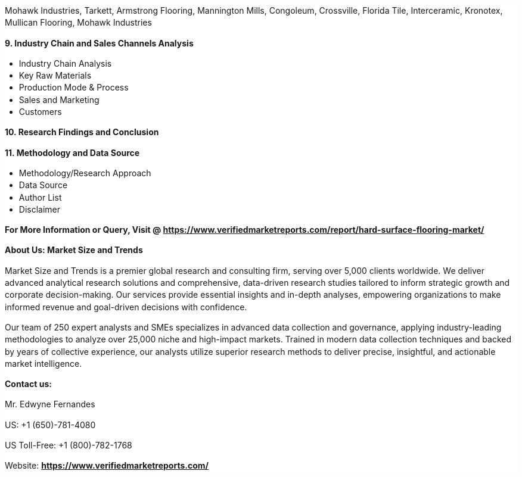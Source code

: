 Mohawk Industries, Tarkett, Armstrong Flooring, Mannington Mills, Congoleum, Crossville, Florida Tile, Interceramic, Kronotex, Mullican Flooring, Mohawk Industries</strong></p><p><strong>9. Industry Chain and Sales Channels Analysis</strong></p><ul><li>Industry Chain Analysis</li><li>Key Raw Materials</li><li>Production Mode &amp; Process</li><li>Sales and Marketing</li><li>Customers</li></ul><p><strong>10. Research Findings and Conclusion</strong></p><p><strong>11. Methodology and Data Source</strong></p><ul><li>Methodology/Research Approach</li><li>Data Source</li><li>Author List</li><li>Disclaimer</li></ul></p><p><strong>For More Information or Query, Visit @ <a href="https://www.verifiedmarketreports.com/report/hard-surface-flooring-market/">https://www.verifiedmarketreports.com/report/hard-surface-flooring-market/</a></strong></p><p><strong>About Us: Market Size and Trends</strong></p><p>Market Size and Trends is a premier global research and consulting firm, serving over 5,000 clients worldwide. We deliver advanced analytical research solutions and comprehensive, data-driven research studies tailored to inform strategic growth and corporate decision-making. Our services provide essential insights and in-depth analyses, empowering organizations to make informed revenue and goal-driven decisions with confidence.</p><p>Our team of 250 expert analysts and SMEs specializes in advanced data collection and governance, applying industry-leading methodologies to analyze over 25,000 niche and high-impact markets. Trained in modern data collection techniques and backed by years of collective experience, our analysts utilize superior research methods to deliver precise, insightful, and actionable market intelligence.</p><p><strong>Contact us:</strong></p><p>Mr. Edwyne Fernandes</p><p>US: +1 (650)-781-4080</p><p>US Toll-Free: +1 (800)-782-1768</p><p>Website: <strong><a href="https://www.verifiedmarketreports.com/">https://www.verifiedmarketreports.com/</a></strong></p>
